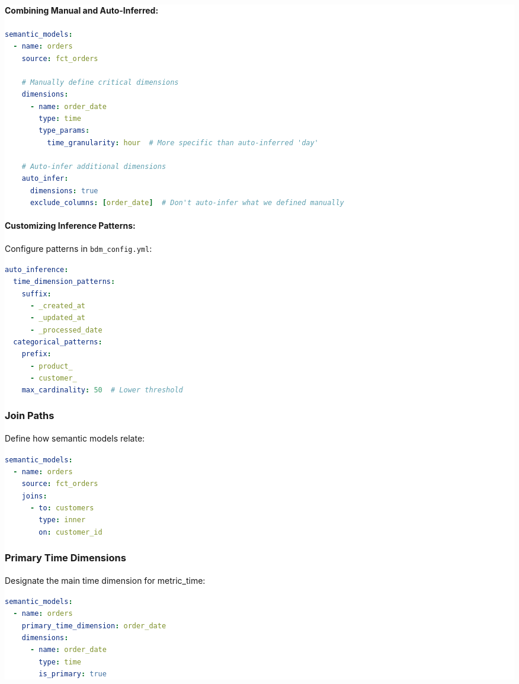 #### Combining Manual and Auto-Inferred:

```yaml
semantic_models:
  - name: orders
    source: fct_orders
    
    # Manually define critical dimensions
    dimensions:
      - name: order_date
        type: time
        type_params:
          time_granularity: hour  # More specific than auto-inferred 'day'
    
    # Auto-infer additional dimensions
    auto_infer:
      dimensions: true
      exclude_columns: [order_date]  # Don't auto-infer what we defined manually
```

#### Customizing Inference Patterns:

Configure patterns in `bdm_config.yml`:

```yaml
auto_inference:
  time_dimension_patterns:
    suffix:
      - _created_at
      - _updated_at
      - _processed_date
  categorical_patterns:
    prefix:
      - product_
      - customer_
    max_cardinality: 50  # Lower threshold
```

### Join Paths

Define how semantic models relate:
```yaml
semantic_models:
  - name: orders
    source: fct_orders
    joins:
      - to: customers
        type: inner
        on: customer_id
```

### Primary Time Dimensions

Designate the main time dimension for metric_time:
```yaml
semantic_models:
  - name: orders
    primary_time_dimension: order_date
    dimensions:
      - name: order_date
        type: time
        is_primary: true
```
